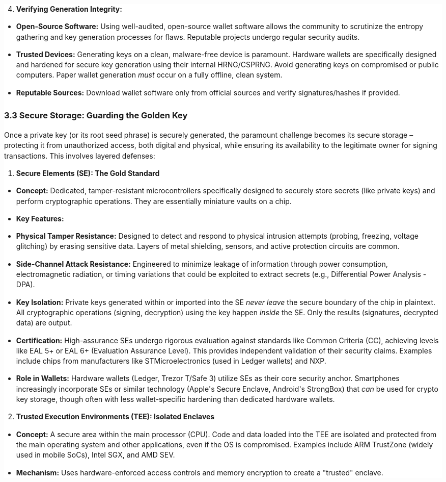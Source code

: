 4.  **Verifying Generation Integrity:**

*   **Open-Source Software:** Using well-audited, open-source wallet software allows the community to scrutinize the entropy gathering and key generation processes for flaws. Reputable projects undergo regular security audits.

*   **Trusted Devices:** Generating keys on a clean, malware-free device is paramount. Hardware wallets are specifically designed and hardened for secure key generation using their internal HRNG/CSPRNG. Avoid generating keys on compromised or public computers. Paper wallet generation *must* occur on a fully offline, clean system.

*   **Reputable Sources:** Download wallet software only from official sources and verify signatures/hashes if provided.

### 3.3 Secure Storage: Guarding the Golden Key

Once a private key (or its root seed phrase) is securely generated, the paramount challenge becomes its secure storage – protecting it from unauthorized access, both digital and physical, while ensuring its availability to the legitimate owner for signing transactions. This involves layered defenses:

1.  **Secure Elements (SE): The Gold Standard**

*   **Concept:** Dedicated, tamper-resistant microcontrollers specifically designed to securely store secrets (like private keys) and perform cryptographic operations. They are essentially miniature vaults on a chip.

*   **Key Features:**

*   **Physical Tamper Resistance:** Designed to detect and respond to physical intrusion attempts (probing, freezing, voltage glitching) by erasing sensitive data. Layers of metal shielding, sensors, and active protection circuits are common.

*   **Side-Channel Attack Resistance:** Engineered to minimize leakage of information through power consumption, electromagnetic radiation, or timing variations that could be exploited to extract secrets (e.g., Differential Power Analysis - DPA).

*   **Key Isolation:** Private keys generated within or imported into the SE *never leave* the secure boundary of the chip in plaintext. All cryptographic operations (signing, decryption) using the key happen *inside* the SE. Only the results (signatures, decrypted data) are output.

*   **Certification:** High-assurance SEs undergo rigorous evaluation against standards like Common Criteria (CC), achieving levels like EAL 5+ or EAL 6+ (Evaluation Assurance Level). This provides independent validation of their security claims. Examples include chips from manufacturers like STMicroelectronics (used in Ledger wallets) and NXP.

*   **Role in Wallets:** Hardware wallets (Ledger, Trezor T/Safe 3) utilize SEs as their core security anchor. Smartphones increasingly incorporate SEs or similar technology (Apple's Secure Enclave, Android's StrongBox) that *can* be used for crypto key storage, though often with less wallet-specific hardening than dedicated hardware wallets.

2.  **Trusted Execution Environments (TEE): Isolated Enclaves**

*   **Concept:** A secure area within the main processor (CPU). Code and data loaded into the TEE are isolated and protected from the main operating system and other applications, even if the OS is compromised. Examples include ARM TrustZone (widely used in mobile SoCs), Intel SGX, and AMD SEV.

*   **Mechanism:** Uses hardware-enforced access controls and memory encryption to create a "trusted" enclave.
